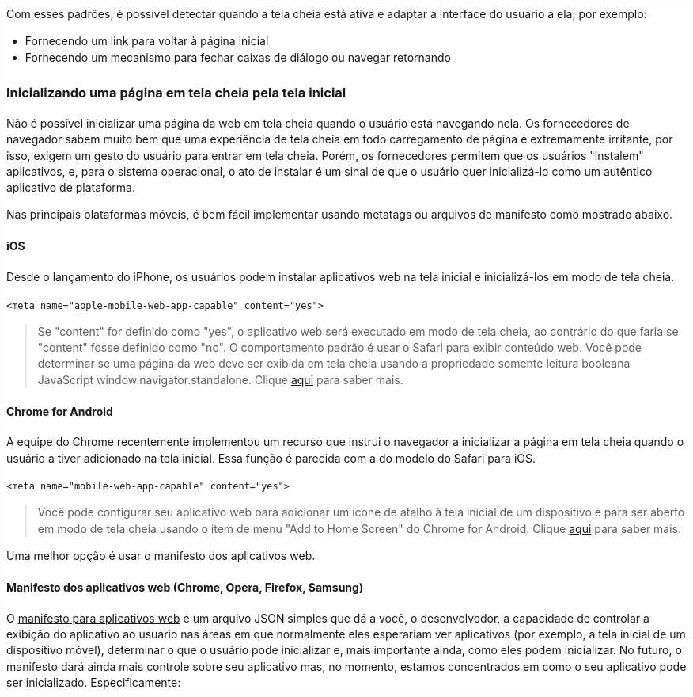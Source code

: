 
Com esses padrões, é possível detectar quando a tela cheia está ativa e adaptar a interface do usuário a ela, por exemplo:

* Fornecendo um link para voltar à página inicial
* Fornecendo um mecanismo para fechar caixas de diálogo ou navegar retornando

### Inicializando uma página em tela cheia pela tela inicial

Não é possível inicializar uma página da web em tela cheia quando o usuário está navegando nela. Os fornecedores de navegador sabem muito bem que uma experiência de tela cheia em todo carregamento de página é extremamente irritante, por isso, exigem um gesto do usuário para entrar em tela cheia. Porém, os fornecedores permitem que os usuários "instalem" aplicativos, e, para o sistema operacional, o ato de instalar é um sinal de que o usuário quer inicializá-lo como um autêntico aplicativo de plataforma.

Nas principais plataformas móveis, é bem fácil implementar usando metatags ou arquivos de manifesto como mostrado abaixo.

#### iOS

Desde o lançamento do iPhone, os usuários podem instalar aplicativos web na tela inicial e inicializá-los em modo de tela cheia.

    <meta name="apple-mobile-web-app-capable" content="yes">
    

> Se "content" for definido como "yes", o aplicativo web será executado em modo de tela cheia, ao contrário do que faria se "content" fosse definido como "no". O comportamento padrão é usar o Safari para exibir conteúdo web. Você pode determinar se uma página da web deve ser exibida em tela cheia usando a propriedade somente leitura booleana JavaScript window.navigator.standalone. Clique [aqui](https://developer.apple.com/library/safari/documentation/AppleApplications/Reference/SafariHTMLRef/Articles/MetaTags.html) para saber mais.

#### Chrome for Android

A equipe do Chrome recentemente implementou um recurso que instrui o navegador a inicializar a página em tela cheia quando o usuário a tiver adicionado na tela inicial. Essa função é parecida com a do modelo do Safari para iOS.

    <meta name="mobile-web-app-capable" content="yes">
    

> Você pode configurar seu aplicativo web para adicionar um ícone de atalho à tela inicial de um dispositivo e para ser aberto em modo de tela cheia usando o item de menu "Add to Home Screen" do Chrome for Android. Clique [aqui](https://developers.chrome.com/multidevice/android/installtohomescreen) para saber mais.

Uma melhor opção é usar o manifesto dos aplicativos web.

#### Manifesto dos aplicativos web (Chrome, Opera, Firefox, Samsung)

O [manifesto para aplicativos web](/web/fundamentals/web-app-manifest) é um arquivo JSON simples que dá a você, o desenvolvedor, a capacidade de controlar a exibição do aplicativo ao usuário nas áreas em que normalmente eles esperariam ver aplicativos (por exemplo, a tela inicial de um dispositivo móvel), determinar o que o usuário pode inicializar e, mais importante ainda, como eles podem inicializar. No futuro, o manifesto dará ainda mais controle sobre seu aplicativo mas, no momento, estamos concentrados em como o seu aplicativo pode ser inicializado. Especificamente:
